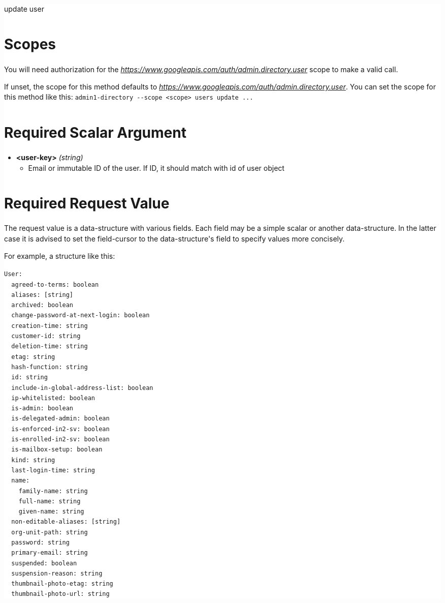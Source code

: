 update user
# Scopes

You will need authorization for the *https://www.googleapis.com/auth/admin.directory.user* scope to make a valid call.

If unset, the scope for this method defaults to *https://www.googleapis.com/auth/admin.directory.user*.
You can set the scope for this method like this: `admin1-directory --scope <scope> users update ...`
# Required Scalar Argument
* **&lt;user-key&gt;** *(string)*
    - Email or immutable ID of the user. If ID, it should match with id of user object
# Required Request Value

The request value is a data-structure with various fields. Each field may be a simple scalar or another data-structure.
In the latter case it is advised to set the field-cursor to the data-structure's field to specify values more concisely.

For example, a structure like this:
```
User:
  agreed-to-terms: boolean
  aliases: [string]
  archived: boolean
  change-password-at-next-login: boolean
  creation-time: string
  customer-id: string
  deletion-time: string
  etag: string
  hash-function: string
  id: string
  include-in-global-address-list: boolean
  ip-whitelisted: boolean
  is-admin: boolean
  is-delegated-admin: boolean
  is-enforced-in2-sv: boolean
  is-enrolled-in2-sv: boolean
  is-mailbox-setup: boolean
  kind: string
  last-login-time: string
  name:
    family-name: string
    full-name: string
    given-name: string
  non-editable-aliases: [string]
  org-unit-path: string
  password: string
  primary-email: string
  suspended: boolean
  suspension-reason: string
  thumbnail-photo-etag: string
  thumbnail-photo-url: string

```
